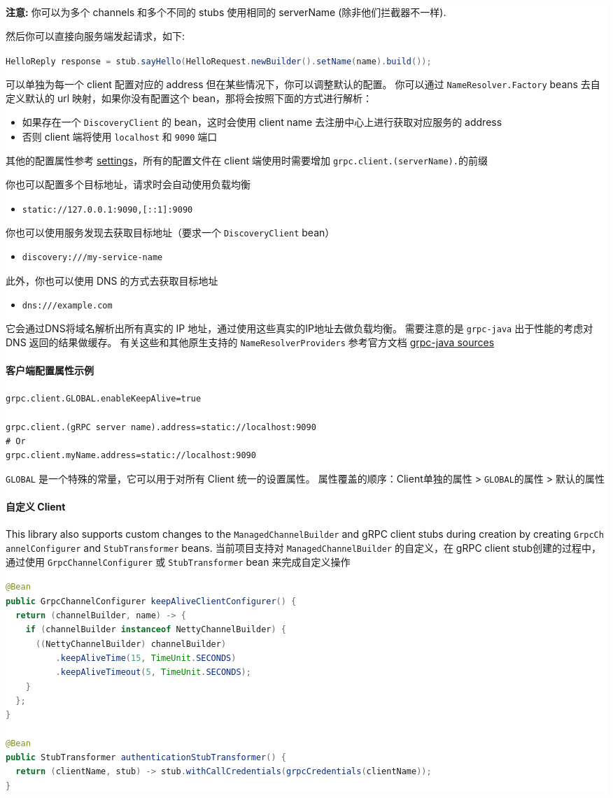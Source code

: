 **注意:** 你可以为多个 channels 和多个不同的 stubs 使用相同的 serverName (除非他们拦截器不一样).

然后你可以直接向服务端发起请求，如下:

````java
HelloReply response = stub.sayHello(HelloRequest.newBuilder().setName(name).build());
````

可以单独为每一个 client 配置对应的 address
但在某些情况下，你可以调整默认的配置。
你可以通过 `NameResolver.Factory` beans 去自定义默认的 url 映射，如果你没有配置这个 bean，那将会按照下面的方式进行解析：

* 如果存在一个 `DiscoveryClient` 的 bean，这时会使用 client name 去注册中心上进行获取对应服务的 address
* 否则 client 端将使用 `localhost` 和 `9090` 端口

其他的配置属性参考 [settings](grpc-client-spring-boot-autoconfigure/src/main/java/net/devh/boot/grpc/client/config/GrpcChannelProperties.java)，所有的配置文件在 client 端使用时需要增加 `grpc.client.(serverName).`的前缀

你也可以配置多个目标地址，请求时会自动使用负载均衡

* `static://127.0.0.1:9090,[::1]:9090`

你也可以使用服务发现去获取目标地址（要求一个 `DiscoveryClient` bean）

* `discovery:///my-service-name`

此外，你也可以使用 DNS 的方式去获取目标地址

* `dns:///example.com`

它会通过DNS将域名解析出所有真实的 IP 地址，通过使用这些真实的IP地址去做负载均衡。
需要注意的是 `grpc-java` 出于性能的考虑对 DNS 返回的结果做缓存。
有关这些和其他原生支持的 `NameResolverProviders` 参考官方文档 [grpc-java sources](https://github.com/grpc/grpc-java)

#### 客户端配置属性示例

````properties
grpc.client.GLOBAL.enableKeepAlive=true

grpc.client.(gRPC server name).address=static://localhost:9090
# Or
grpc.client.myName.address=static://localhost:9090
````

`GLOBAL` 是一个特殊的常量，它可以用于对所有 Client 统一的设置属性。
属性覆盖的顺序：Client单独的属性 > `GLOBAL`的属性 > 默认的属性

#### 自定义 Client

This library also supports custom changes to the `ManagedChannelBuilder` and gRPC client stubs during creation by creating `GrpcChannelConfigurer` and `StubTransformer` beans.
当前项目支持对 `ManagedChannelBuilder` 的自定义，在 gRPC client stub创建的过程中，通过使用 `GrpcChannelConfigurer` 或 `StubTransformer` bean
来完成自定义操作

````java
@Bean
public GrpcChannelConfigurer keepAliveClientConfigurer() {
  return (channelBuilder, name) -> {
    if (channelBuilder instanceof NettyChannelBuilder) {
      ((NettyChannelBuilder) channelBuilder)
          .keepAliveTime(15, TimeUnit.SECONDS)
          .keepAliveTimeout(5, TimeUnit.SECONDS);
    }
  };
}

@Bean
public StubTransformer authenticationStubTransformer() {
  return (clientName, stub) -> stub.withCallCredentials(grpcCredentials(clientName));
}
````